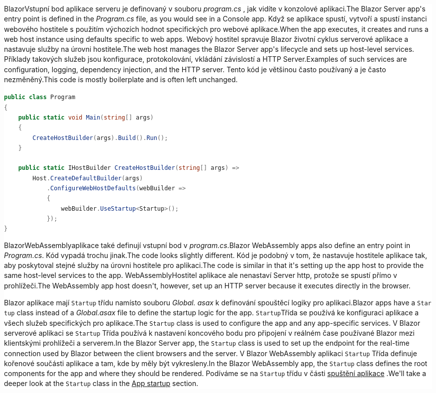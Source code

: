 <span data-ttu-id="16ee5-129">BlazorVstupní bod aplikace serveru je definovaný v souboru *program.cs* , jak vidíte v konzolové aplikaci.</span><span class="sxs-lookup"><span data-stu-id="16ee5-129">The Blazor Server app's entry point is defined in the *Program.cs* file, as you would see in a Console app.</span></span> <span data-ttu-id="16ee5-130">Když se aplikace spustí, vytvoří a spustí instanci webového hostitele s použitím výchozích hodnot specifických pro webové aplikace.</span><span class="sxs-lookup"><span data-stu-id="16ee5-130">When the app executes, it creates and runs a web host instance using defaults specific to web apps.</span></span> <span data-ttu-id="16ee5-131">Webový hostitel spravuje Blazor životní cyklus serverové aplikace a nastavuje služby na úrovni hostitele.</span><span class="sxs-lookup"><span data-stu-id="16ee5-131">The web host manages the Blazor Server app's lifecycle and sets up host-level services.</span></span> <span data-ttu-id="16ee5-132">Příklady takových služeb jsou konfigurace, protokolování, vkládání závislostí a HTTP Server.</span><span class="sxs-lookup"><span data-stu-id="16ee5-132">Examples of such services are configuration, logging, dependency injection, and the HTTP server.</span></span> <span data-ttu-id="16ee5-133">Tento kód je většinou často používaný a je často nezměněný.</span><span class="sxs-lookup"><span data-stu-id="16ee5-133">This code is mostly boilerplate and is often left unchanged.</span></span>

```csharp
public class Program
{
    public static void Main(string[] args)
    {
        CreateHostBuilder(args).Build().Run();
    }

    public static IHostBuilder CreateHostBuilder(string[] args) =>
        Host.CreateDefaultBuilder(args)
            .ConfigureWebHostDefaults(webBuilder =>
            {
                webBuilder.UseStartup<Startup>();
            });
}
```

<span data-ttu-id="16ee5-134">BlazorWebAssemblyaplikace také definují vstupní bod v *program.cs*.</span><span class="sxs-lookup"><span data-stu-id="16ee5-134">Blazor WebAssembly apps also define an entry point in *Program.cs*.</span></span> <span data-ttu-id="16ee5-135">Kód vypadá trochu jinak.</span><span class="sxs-lookup"><span data-stu-id="16ee5-135">The code looks slightly different.</span></span> <span data-ttu-id="16ee5-136">Kód je podobný v tom, že nastavuje hostitele aplikace tak, aby poskytoval stejné služby na úrovni hostitele pro aplikaci.</span><span class="sxs-lookup"><span data-stu-id="16ee5-136">The code is similar in that it's setting up the app host to provide the same host-level services to the app.</span></span> <span data-ttu-id="16ee5-137">WebAssemblyHostitel aplikace ale nenastaví Server http, protože se spustí přímo v prohlížeči.</span><span class="sxs-lookup"><span data-stu-id="16ee5-137">The WebAssembly app host doesn't, however, set up an HTTP server because it executes directly in the browser.</span></span>

<span data-ttu-id="16ee5-138">Blazor aplikace mají `Startup` třídu namísto souboru *Global. asax* k definování spouštěcí logiky pro aplikaci.</span><span class="sxs-lookup"><span data-stu-id="16ee5-138">Blazor apps have a `Startup` class instead of a *Global.asax* file to define the startup logic for the app.</span></span> <span data-ttu-id="16ee5-139">`Startup`Třída se používá ke konfiguraci aplikace a všech služeb specifických pro aplikace.</span><span class="sxs-lookup"><span data-stu-id="16ee5-139">The `Startup` class is used to configure the app and any app-specific services.</span></span> <span data-ttu-id="16ee5-140">V Blazor serverové aplikaci se `Startup` Třída používá k nastavení koncového bodu pro připojení v reálném čase používané Blazor mezi klientskými prohlížeči a serverem.</span><span class="sxs-lookup"><span data-stu-id="16ee5-140">In the Blazor Server app, the `Startup` class is used to set up the endpoint for the real-time connection used by Blazor between the client browsers and the server.</span></span> <span data-ttu-id="16ee5-141">V Blazor WebAssembly aplikaci `Startup` Třída definuje kořenové součásti aplikace a tam, kde by měly být vykresleny.</span><span class="sxs-lookup"><span data-stu-id="16ee5-141">In the Blazor WebAssembly app, the `Startup` class defines the root components for the app and where they should be rendered.</span></span> <span data-ttu-id="16ee5-142">Podíváme se na `Startup` třídu v části [spuštění aplikace](./app-startup.md) .</span><span class="sxs-lookup"><span data-stu-id="16ee5-142">We'll take a deeper look at the `Startup` class in the [App startup](./app-startup.md) section.</span></span>
